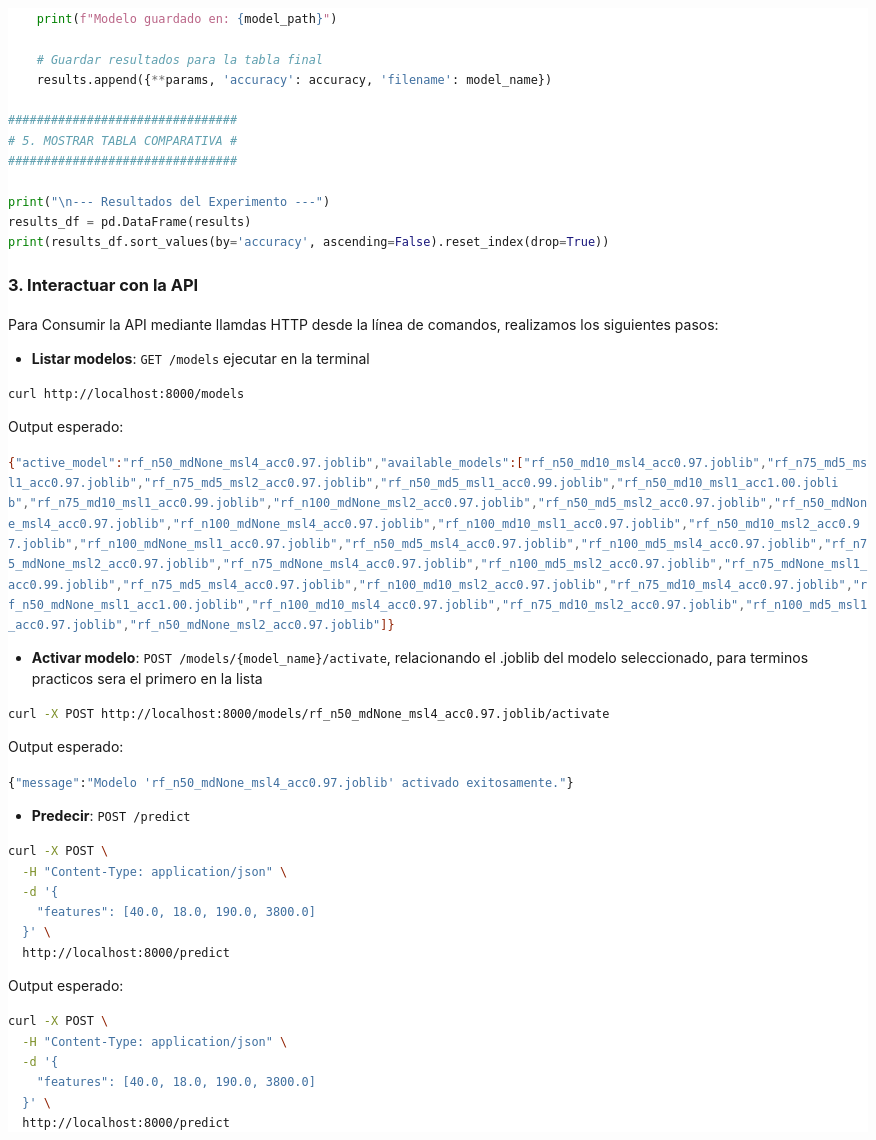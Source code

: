 ````python
    print(f"Modelo guardado en: {model_path}")

    # Guardar resultados para la tabla final
    results.append({**params, 'accuracy': accuracy, 'filename': model_name})

################################
# 5. MOSTRAR TABLA COMPARATIVA #
################################

print("\n--- Resultados del Experimento ---")
results_df = pd.DataFrame(results)
print(results_df.sort_values(by='accuracy', ascending=False).reset_index(drop=True))
````  

### 3. Interactuar con la API

Para Consumir la API mediante llamdas HTTP desde la línea de comandos, realizamos los siguientes pasos:

- **Listar modelos**: `GET /models` ejecutar en la terminal
````bash
curl http://localhost:8000/models
````

Output esperado:

```bash
{"active_model":"rf_n50_mdNone_msl4_acc0.97.joblib","available_models":["rf_n50_md10_msl4_acc0.97.joblib","rf_n75_md5_msl1_acc0.97.joblib","rf_n75_md5_msl2_acc0.97.joblib","rf_n50_md5_msl1_acc0.99.joblib","rf_n50_md10_msl1_acc1.00.joblib","rf_n75_md10_msl1_acc0.99.joblib","rf_n100_mdNone_msl2_acc0.97.joblib","rf_n50_md5_msl2_acc0.97.joblib","rf_n50_mdNone_msl4_acc0.97.joblib","rf_n100_mdNone_msl4_acc0.97.joblib","rf_n100_md10_msl1_acc0.97.joblib","rf_n50_md10_msl2_acc0.97.joblib","rf_n100_mdNone_msl1_acc0.97.joblib","rf_n50_md5_msl4_acc0.97.joblib","rf_n100_md5_msl4_acc0.97.joblib","rf_n75_mdNone_msl2_acc0.97.joblib","rf_n75_mdNone_msl4_acc0.97.joblib","rf_n100_md5_msl2_acc0.97.joblib","rf_n75_mdNone_msl1_acc0.99.joblib","rf_n75_md5_msl4_acc0.97.joblib","rf_n100_md10_msl2_acc0.97.joblib","rf_n75_md10_msl4_acc0.97.joblib","rf_n50_mdNone_msl1_acc1.00.joblib","rf_n100_md10_msl4_acc0.97.joblib","rf_n75_md10_msl2_acc0.97.joblib","rf_n100_md5_msl1_acc0.97.joblib","rf_n50_mdNone_msl2_acc0.97.joblib"]}
```

- **Activar modelo**: `POST /models/{model_name}/activate`, relacionando el .joblib del modelo seleccionado, para terminos practicos sera el primero en la lista  
````bash
curl -X POST http://localhost:8000/models/rf_n50_mdNone_msl4_acc0.97.joblib/activate
````
Output esperado:
```bash
{"message":"Modelo 'rf_n50_mdNone_msl4_acc0.97.joblib' activado exitosamente."}
```

- **Predecir**: `POST /predict`
```bash
curl -X POST \
  -H "Content-Type: application/json" \
  -d '{
    "features": [40.0, 18.0, 190.0, 3800.0]
  }' \
  http://localhost:8000/predict
```
Output esperado:

```bash
curl -X POST \
  -H "Content-Type: application/json" \
  -d '{
    "features": [40.0, 18.0, 190.0, 3800.0]
  }' \
  http://localhost:8000/predict
```
